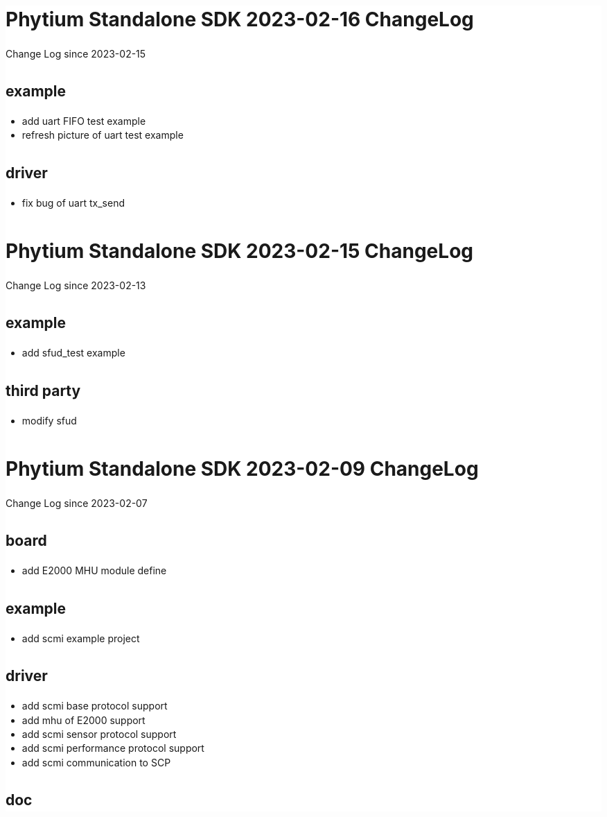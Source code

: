 # Phytium Standalone SDK 2023-02-16 ChangeLog

Change Log since 2023-02-15

## example

- add uart FIFO test example
- refresh picture of uart test example

## driver

- fix bug of uart tx_send

# Phytium Standalone SDK 2023-02-15 ChangeLog

Change Log since 2023-02-13

## example

- add sfud_test example

## third party

- modify sfud

# Phytium Standalone SDK 2023-02-09 ChangeLog

Change Log since 2023-02-07

## board

- add E2000 MHU module define

## example

- add scmi example project

## driver

- add scmi base protocol support
- add mhu of E2000 support
- add scmi sensor protocol support
- add scmi performance protocol support
- add scmi communication to SCP

## doc
